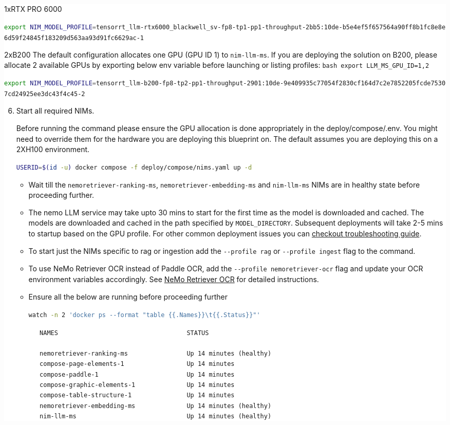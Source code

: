    1xRTX PRO 6000
   ```bash
   export NIM_MODEL_PROFILE=tensorrt_llm-rtx6000_blackwell_sv-fp8-tp1-pp1-throughput-2bb5:10de-b5e4ef5f657564a90ff8b1fc8e8e6d59f24845f183209d563aa93d91fc6629ac-1
   ```

   2xB200
    The default configuration allocates one GPU (GPU ID 1) to `nim-llm-ms`. If you are deploying the solution on B200, please allocate 2 available GPUs by exporting below env variable before launching or listing profiles:
     ```bash
     export LLM_MS_GPU_ID=1,2
     ```
   ```bash
   export NIM_MODEL_PROFILE=tensorrt_llm-b200-fp8-tp2-pp1-throughput-2901:10de-9e409935c77054f2830cf164d7c2e7852205fcde75307cd24925ee3dc43f4c45-2
   ```

6. Start all required NIMs.

   Before running the command please ensure the GPU allocation is done appropriately in the deploy/compose/.env. You might need to override them
   for the hardware you are deploying this blueprint on. The default assumes you are deploying this on a 2XH100 environment.

   ```bash
   USERID=$(id -u) docker compose -f deploy/compose/nims.yaml up -d
   ```

   - Wait till the `nemoretriever-ranking-ms`, `nemoretriever-embedding-ms` and `nim-llm-ms`  NIMs are in healthy state before proceeding further.

   - The nemo LLM service may take upto 30 mins to start for the first time as the model is downloaded and cached. The models are downloaded and cached in the path specified by `MODEL_DIRECTORY`. Subsequent deployments will take 2-5 mins to startup based on the GPU profile. For other common deployment issues you can [checkout troubleshooting guide](./troubleshooting.md).

   - To start just the NIMs specific to rag or ingestion add the `--profile rag` or `--profile ingest` flag to the command.

   - To use NeMo Retriever OCR instead of Paddle OCR, add the `--profile nemoretriever-ocr` flag and update your OCR environment variables accordingly. See [NeMo Retriever OCR](nemoretriever-ocr.md) for detailed instructions.

   - Ensure all the below are running before proceeding further

     ```bash
     watch -n 2 'docker ps --format "table {{.Names}}\t{{.Status}}"'
     ```

     ```output
        NAMES                                   STATUS

        nemoretriever-ranking-ms                Up 14 minutes (healthy)
        compose-page-elements-1                 Up 14 minutes
        compose-paddle-1                        Up 14 minutes
        compose-graphic-elements-1              Up 14 minutes
        compose-table-structure-1               Up 14 minutes
        nemoretriever-embedding-ms              Up 14 minutes (healthy)
        nim-llm-ms                              Up 14 minutes (healthy)
     ```
